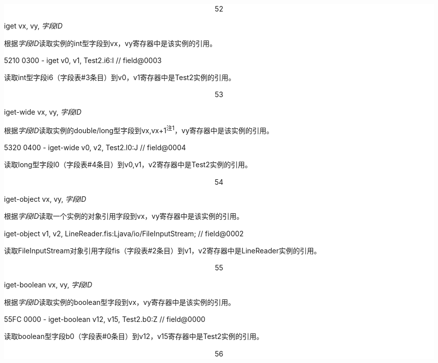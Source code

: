<td width="12%">
<p align="center">52</p>
</td>
<td width="16%">
<p>iget vx, vy, <em>字段</em><em>ID</em></p>
</td>
<td width="29%">
<p>根据<em>字段</em><em>ID</em>读取实例的int型字段到vx，vy寄存器中是该实例的引用。</p>
</td>
<td width="41%">
<p>5210 0300 - iget v0, v1, Test2.i6:I // field@0003</p>
<p>读取int型字段i6（字段表#3条目）到v0，v1寄存器中是Test2实例的引用。</p>
</td>
</tr>
<tr>
<td width="12%">
<p align="center">53</p>
</td>
<td width="16%">
<p>iget-wide vx, vy, <em>字段</em><em>ID</em></p>
</td>
<td width="29%">
<p>根据<em>字段</em><em>ID</em>读取实例的double/long型字段到vx,vx+1<sup>注</sup><sup>1</sup>，vy寄存器中是该实例的引用。</p>
</td>
<td width="41%">
<p>5320 0400 - iget-wide v0, v2, Test2.l0:J // field@0004</p>
<p>读取long型字段l0（字段表#4条目）到v0,v1，v2寄存器中是Test2实例的引用。</p>
</td>
</tr>
<tr>
<td width="12%">
<p align="center">54</p>
</td>
<td width="16%">
<p>iget-object vx, vy, <em>字段</em><em>ID</em></p>
</td>
<td width="29%">
<p>根据<em>字段</em><em>ID</em>读取一个实例的对象引用字段到vx，vy寄存器中是该实例的引用。</p>
</td>
<td width="41%">
<p>iget-object v1, v2, LineReader.fis:Ljava/io/FileInputStream; // field@0002</p>
<p>读取FileInputStream对象引用字段fis（字段表#2条目）到v1，v2寄存器中是LineReader实例的引用。</p>
</td>
</tr>
<tr>
<td width="12%">
<p align="center">55</p>
</td>
<td width="16%">
<p>iget-boolean vx, vy, <em>字段</em><em>ID</em></p>
</td>
<td width="29%">
<p>根据<em>字段</em><em>ID</em>读取实例的boolean型字段到vx，vy寄存器中是该实例的引用。</p>
</td>
<td width="41%">
<p>55FC 0000 - iget-boolean v12, v15, Test2.b0:Z // field@0000</p>
<p>读取boolean型字段b0（字段表#0条目）到v12，v15寄存器中是Test2实例的引用。</p>
</td>
</tr>
<tr>
<td width="12%">
<p align="center">56</p>
</td>
<td width="16%">